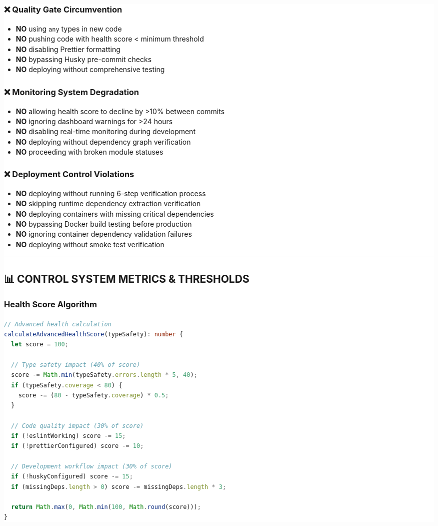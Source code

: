 ### **❌ Quality Gate Circumvention**
- **NO** using `any` types in new code
- **NO** pushing code with health score < minimum threshold
- **NO** disabling Prettier formatting
- **NO** bypassing Husky pre-commit checks
- **NO** deploying without comprehensive testing

### **❌ Monitoring System Degradation**
- **NO** allowing health score to decline by >10% between commits
- **NO** ignoring dashboard warnings for >24 hours
- **NO** disabling real-time monitoring during development
- **NO** deploying without dependency graph verification
- **NO** proceeding with broken module statuses

### **❌ Deployment Control Violations**
- **NO** deploying without running 6-step verification process
- **NO** skipping runtime dependency extraction verification
- **NO** deploying containers with missing critical dependencies
- **NO** bypassing Docker build testing before production
- **NO** ignoring container dependency validation failures
- **NO** deploying without smoke test verification

---

## 📊 **CONTROL SYSTEM METRICS & THRESHOLDS**

### **Health Score Algorithm**
```typescript
// Advanced health calculation
calculateAdvancedHealthScore(typeSafety): number {
  let score = 100;
  
  // Type safety impact (40% of score)
  score -= Math.min(typeSafety.errors.length * 5, 40);
  if (typeSafety.coverage < 80) {
    score -= (80 - typeSafety.coverage) * 0.5;
  }
  
  // Code quality impact (30% of score)
  if (!eslintWorking) score -= 15;
  if (!prettierConfigured) score -= 10;
  
  // Development workflow impact (30% of score)
  if (!huskyConfigured) score -= 15;
  if (missingDeps.length > 0) score -= missingDeps.length * 3;
  
  return Math.max(0, Math.min(100, Math.round(score)));
}
```
